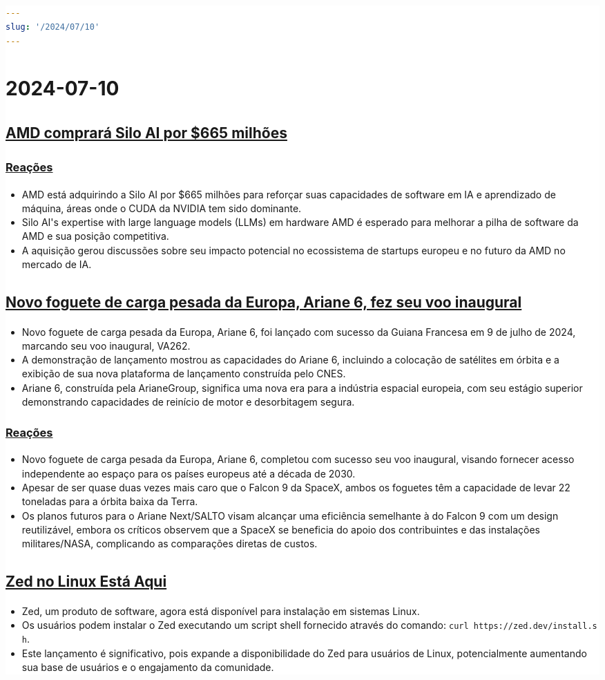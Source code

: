 ```yaml
---
slug: '/2024/07/10'
---
```


# 2024-07-10

## [AMD comprará Silo AI por $665 milhões](https://www.ft.com/content/7b8d2057-2687-45b3-bae4-1488a75ac5b2)

### [Reações](https://news.ycombinator.com/item?id=40926648)

- AMD está adquirindo a Silo AI por $665 milhões para reforçar suas capacidades de software em IA e aprendizado de máquina, áreas onde o CUDA da NVIDIA tem sido dominante.
- Silo AI's expertise with large language models (LLMs) em hardware AMD é esperado para melhorar a pilha de software da AMD e sua posição competitiva.
- A aquisição gerou discussões sobre seu impacto potencial no ecossistema de startups europeu e no futuro da AMD no mercado de IA.

## [Novo foguete de carga pesada da Europa, Ariane 6, fez seu voo inaugural](https://www.esa.int/Enabling_Support/Space_Transportation/Ariane/Europe_s_new_Ariane_6_rocket_powers_into_space)

- Novo foguete de carga pesada da Europa, Ariane 6, foi lançado com sucesso da Guiana Francesa em 9 de julho de 2024, marcando seu voo inaugural, VA262.
- A demonstração de lançamento mostrou as capacidades do Ariane 6, incluindo a colocação de satélites em órbita e a exibição de sua nova plataforma de lançamento construída pelo CNES.
- Ariane 6, construída pela ArianeGroup, significa uma nova era para a indústria espacial europeia, com seu estágio superior demonstrando capacidades de reinício de motor e desorbitagem segura.

### [Reações](https://news.ycombinator.com/item?id=40924915)

- Novo foguete de carga pesada da Europa, Ariane 6, completou com sucesso seu voo inaugural, visando fornecer acesso independente ao espaço para os países europeus até a década de 2030.
- Apesar de ser quase duas vezes mais caro que o Falcon 9 da SpaceX, ambos os foguetes têm a capacidade de levar 22 toneladas para a órbita baixa da Terra.
- Os planos futuros para o Ariane Next/SALTO visam alcançar uma eficiência semelhante à do Falcon 9 com um design reutilizável, embora os críticos observem que a SpaceX se beneficia do apoio dos contribuintes e das instalações militares/NASA, complicando as comparações diretas de custos.

## [Zed no Linux Está Aqui](https://zed.dev/linux)

- Zed, um produto de software, agora está disponível para instalação em sistemas Linux.
- Os usuários podem instalar o Zed executando um script shell fornecido através do comando: `curl https://zed.dev/install.sh`.
- Este lançamento é significativo, pois expande a disponibilidade do Zed para usuários de Linux, potencialmente aumentando sua base de usuários e o engajamento da comunidade.
